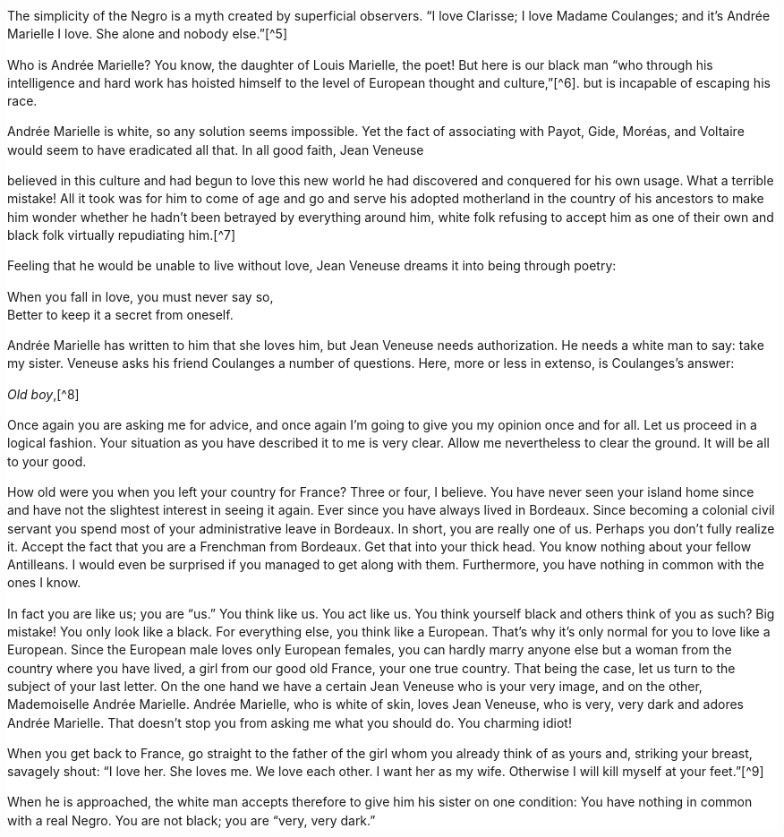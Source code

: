 The simplicity of the Negro is a myth created by superficial observers. “I love Clarisse; I love Madame Coulanges; and it’s Andrée Marielle I love. She alone and nobody else.”[^5]

Who is Andrée Marielle? You know, the daughter of Louis Marielle, the poet! But here is our black man “who through his intelligence and hard work has hoisted himself to the level of European thought and culture,”[^6]. but is incapable of escaping his race.

Andrée Marielle is white, so any solution seems impossible. Yet the fact of associating with Payot, Gide, Moréas, and Voltaire would seem to have eradicated all that. In all good faith, Jean Veneuse

believed in this culture and had begun to love this new world he had discovered and conquered for his own usage. What a terrible mistake! All it took was for him to come of age and go and serve his adopted motherland in the country of his ancestors to make him wonder whether he hadn’t been betrayed by everything around him, white folk refusing to accept him as one of their own and black folk virtually repudiating him.[^7]

Feeling that he would be unable to live without love, Jean Veneuse dreams it into being through poetry:

When you fall in love, you must never say so,  
Better to keep it a secret from oneself.

Andrée Marielle has written to him that she loves him, but Jean Veneuse needs authorization. He needs a white man to say: take my sister. Veneuse asks his friend Coulanges a number of questions. Here, more or less in extenso, is Coulanges’s answer:

_Old boy_,[^8]

Once again you are asking me for advice, and once again I’m going to give you my opinion once and for all. Let us proceed in a logical fashion. Your situation as you have described it to me is very clear. Allow me nevertheless to clear the ground. It will be all to your good.

How old were you when you left your country for France? Three or four, I believe. You have never seen your island home since and have not the slightest interest in seeing it again. Ever since you have always lived in Bordeaux. Since becoming a colonial civil servant you spend most of your administrative leave in Bordeaux. In short, you are really one of us. Perhaps you don’t fully realize it. Accept the fact that you are a Frenchman from Bordeaux. Get that into your thick head. You know nothing about your fellow Antilleans. I would even be surprised if you managed to get along with them. Furthermore, you have nothing in common with the ones I know.

In fact you are like us; you are “us.” You think like us. You act like us. You think yourself black and others think of you as such? Big mistake! You only look like a black. For everything else, you think like a European. That’s why it’s only normal for you to love like a European. Since the European male loves only European females, you can hardly marry anyone else but a woman from the country where you have lived, a girl from our good old France, your one true country. That being the case, let us turn to the subject of your last letter. On the one hand we have a certain Jean Veneuse who is your very image, and on the other, Mademoiselle Andrée Marielle. Andrée Marielle, who is white of skin, loves Jean Veneuse, who is very, very dark and adores Andrée Marielle. That doesn’t stop you from asking me what you should do. You charming idiot!

When you get back to France, go straight to the father of the girl whom you already think of as yours and, striking your breast, savagely shout: “I love her. She loves me. We love each other. I want her as my wife. Otherwise I will kill myself at your feet.”[^9]

When he is approached, the white man accepts therefore to give him his sister on one condition: You have nothing in common with a real Negro. You are not black; you are “very, very dark.”
